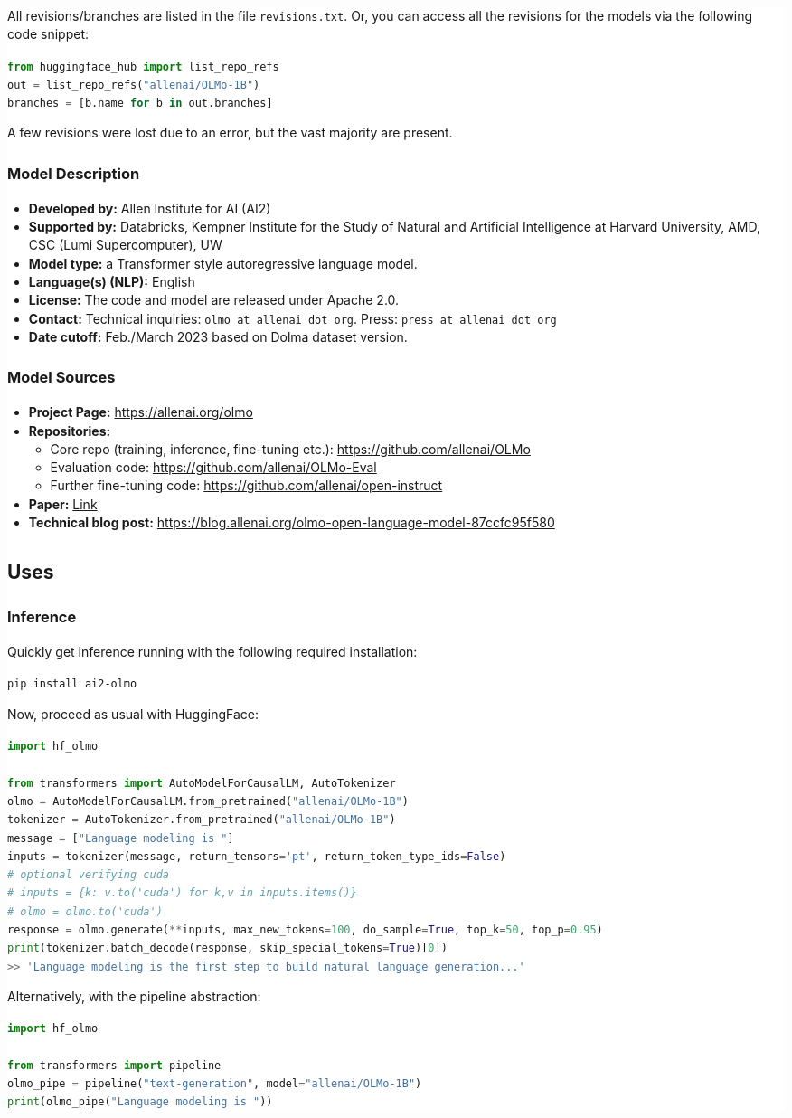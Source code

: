 All revisions/branches are listed in the file `revisions.txt`. 
Or, you can access all the revisions for the models via the following code snippet:
```python
from huggingface_hub import list_repo_refs
out = list_repo_refs("allenai/OLMo-1B")
branches = [b.name for b in out.branches]
```
A few revisions were lost due to an error, but the vast majority are present.

### Model Description



- **Developed by:** Allen Institute for AI (AI2)
- **Supported by:** Databricks, Kempner Institute for the Study of Natural and Artificial Intelligence at Harvard University, AMD, CSC (Lumi Supercomputer), UW
- **Model type:** a Transformer style autoregressive language model.
- **Language(s) (NLP):** English
- **License:** The code and model are released under Apache 2.0.
- **Contact:** Technical inquiries: `olmo at allenai dot org`. Press: `press at allenai dot org`
- **Date cutoff:** Feb./March 2023 based on Dolma dataset version.


### Model Sources



- **Project Page:** https://allenai.org/olmo
- **Repositories:** 
    - Core repo (training, inference, fine-tuning etc.): https://github.com/allenai/OLMo
    - Evaluation code: https://github.com/allenai/OLMo-Eval
    - Further fine-tuning code: https://github.com/allenai/open-instruct
- **Paper:** [Link](https://arxiv.org/abs/2402.00838)
- **Technical blog post:** https://blog.allenai.org/olmo-open-language-model-87ccfc95f580


## Uses



### Inference
Quickly get inference running with the following required installation:
```bash
pip install ai2-olmo
```
Now, proceed as usual with HuggingFace:
```python
import hf_olmo

from transformers import AutoModelForCausalLM, AutoTokenizer
olmo = AutoModelForCausalLM.from_pretrained("allenai/OLMo-1B")
tokenizer = AutoTokenizer.from_pretrained("allenai/OLMo-1B")
message = ["Language modeling is "]
inputs = tokenizer(message, return_tensors='pt', return_token_type_ids=False)
# optional verifying cuda
# inputs = {k: v.to('cuda') for k,v in inputs.items()}
# olmo = olmo.to('cuda')
response = olmo.generate(**inputs, max_new_tokens=100, do_sample=True, top_k=50, top_p=0.95)
print(tokenizer.batch_decode(response, skip_special_tokens=True)[0])
>> 'Language modeling is the first step to build natural language generation...'
```
Alternatively, with the pipeline abstraction:
```python
import hf_olmo

from transformers import pipeline
olmo_pipe = pipeline("text-generation", model="allenai/OLMo-1B")
print(olmo_pipe("Language modeling is "))
```